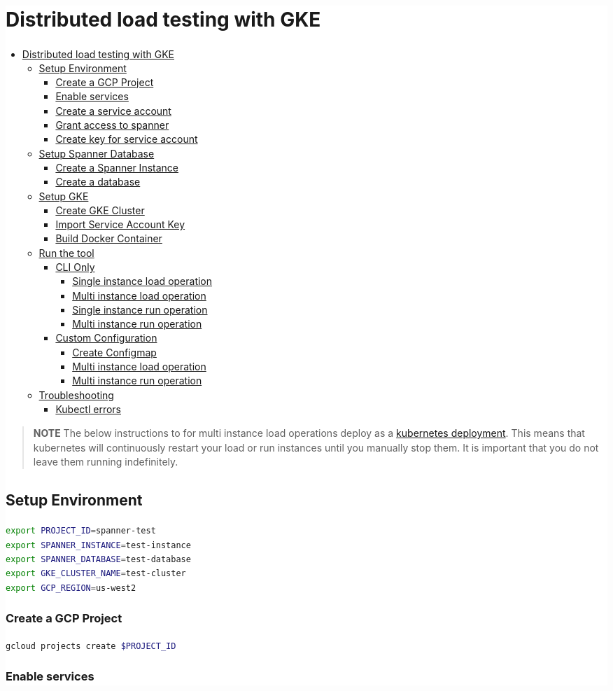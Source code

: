 # Distributed load testing with GKE

- [Distributed load testing with GKE](#distributed-load-testing-with-gke)
  - [Setup Environment](#setup-environment)
    - [Create a GCP Project](#create-a-gcp-project)
    - [Enable services](#enable-services)
    - [Create a service account](#create-a-service-account)
    - [Grant access to spanner](#grant-access-to-spanner)
    - [Create key for service account](#create-key-for-service-account)
  - [Setup Spanner Database](#setup-spanner-database)
    - [Create a Spanner Instance](#create-a-spanner-instance)
    - [Create a database](#create-a-database)
  - [Setup GKE](#setup-gke)
    - [Create GKE Cluster](#create-gke-cluster)
    - [Import Service Account Key](#import-service-account-key)
    - [Build Docker Container](#build-docker-container)
  - [Run the tool](#run-the-tool)
    - [CLI Only](#cli-only)
      - [Single instance load operation](#single-instance-load-operation)
      - [Multi instance load operation](#multi-instance-load-operation)
      - [Single instance run operation](#single-instance-run-operation)
      - [Multi instance run operation](#multi-instance-run-operation)
    - [Custom Configuration](#custom-configuration)
      - [Create Configmap](#create-configmap)
      - [Multi instance load operation](#multi-instance-load-operation-1)
      - [Multi instance run operation](#multi-instance-run-operation-1)
  - [Troubleshooting](#troubleshooting)
    - [Kubectl errors](#kubectl-errors)

> **NOTE** The below instructions to  for multi instance load operations deploy as a [kubernetes deployment](https://kubernetes.io/docs/concepts/workloads/controllers/deployment/).  This means that kubernetes will continuously restart your load or run instances until you manually stop them. It is important that you do not leave them running indefinitely.

## Setup Environment

```sh
export PROJECT_ID=spanner-test
export SPANNER_INSTANCE=test-instance
export SPANNER_DATABASE=test-database
export GKE_CLUSTER_NAME=test-cluster
export GCP_REGION=us-west2
```

### Create a GCP Project

```sh
gcloud projects create $PROJECT_ID
```

### Enable services
